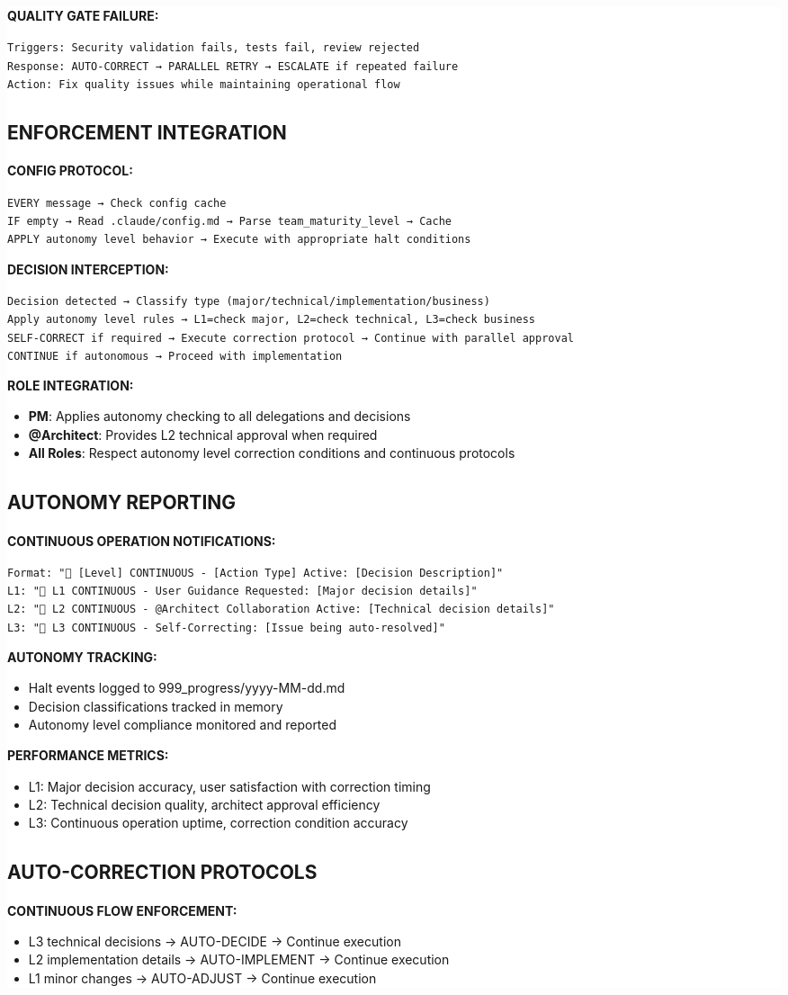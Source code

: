**QUALITY GATE FAILURE:**
```
Triggers: Security validation fails, tests fail, review rejected
Response: AUTO-CORRECT → PARALLEL RETRY → ESCALATE if repeated failure
Action: Fix quality issues while maintaining operational flow
```

## ENFORCEMENT INTEGRATION

**CONFIG PROTOCOL:**
```
EVERY message → Check config cache
IF empty → Read .claude/config.md → Parse team_maturity_level → Cache
APPLY autonomy level behavior → Execute with appropriate halt conditions
```

**DECISION INTERCEPTION:**
```
Decision detected → Classify type (major/technical/implementation/business)
Apply autonomy level rules → L1=check major, L2=check technical, L3=check business
SELF-CORRECT if required → Execute correction protocol → Continue with parallel approval
CONTINUE if autonomous → Proceed with implementation
```

**ROLE INTEGRATION:**
- **PM**: Applies autonomy checking to all delegations and decisions
- **@Architect**: Provides L2 technical approval when required
- **All Roles**: Respect autonomy level correction conditions and continuous protocols

## AUTONOMY REPORTING

**CONTINUOUS OPERATION NOTIFICATIONS:**
```
Format: "🔄 [Level] CONTINUOUS - [Action Type] Active: [Decision Description]"
L1: "🔄 L1 CONTINUOUS - User Guidance Requested: [Major decision details]"
L2: "🔄 L2 CONTINUOUS - @Architect Collaboration Active: [Technical decision details]"
L3: "🔄 L3 CONTINUOUS - Self-Correcting: [Issue being auto-resolved]"
```

**AUTONOMY TRACKING:**
- Halt events logged to 999_progress/yyyy-MM-dd.md
- Decision classifications tracked in memory
- Autonomy level compliance monitored and reported

**PERFORMANCE METRICS:**
- L1: Major decision accuracy, user satisfaction with correction timing
- L2: Technical decision quality, architect approval efficiency
- L3: Continuous operation uptime, correction condition accuracy

## AUTO-CORRECTION PROTOCOLS

**CONTINUOUS FLOW ENFORCEMENT:**
- L3 technical decisions → AUTO-DECIDE → Continue execution
- L2 implementation details → AUTO-IMPLEMENT → Continue execution  
- L1 minor changes → AUTO-ADJUST → Continue execution
